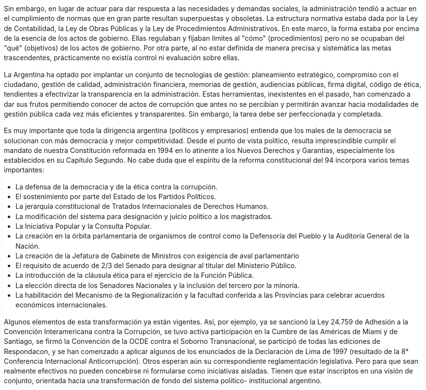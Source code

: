 Sin embargo, en lugar de actuar para dar respuesta a las necesidades y demandas
sociales, la administración tendió a actuar en el cumplimiento de normas que en
gran parte resultan superpuestas y obsoletas. La estructura normativa estaba
dada por la Ley de Contabilidad, la Ley de Obras Públicas y la Ley de
Procedimientos Administrativos. En este marco, la forma estaba por encima de la
esencia de los actos de gobierno. Ellas regulaban y fijaban límites al "cómo"
(procedimientos) pero no se ocupaban del "qué" (objetivos) de los actos de
gobierno. Por otra parte, al no estar definida de manera precisa y sistemática
las metas trascendentes, prácticamente no existía control ni evaluación sobre
ellas.

La Argentina ha optado por implantar un conjunto de tecnologías de gestión:
planeamiento estratégico, compromiso con el ciudadano, gestión de calidad,
administración financiera, memorias de gestión, audiencias públicas, firma
digital, código de ética, tendientes a efectivizar la transparencia en la
administración. Estas herramientas, inexistentes en el pasado, han comenzado a
dar sus frutos permitiendo conocer de actos de corrupción que antes no se
percibían y permitirán avanzar hacia modalidades de gestión pública cada vez más
eficientes y transparentes. Sin embargo, la tarea debe ser perfeccionada y
completada.

Es muy importante que toda la dirigencia argentina (políticos y empresarios)
entienda que los males de la democracia se solucionan con más democracia y mejor
competitividad. Desde el punto de vista político, resulta imprescindible cumplir
el mandato de nuestra Constitución reformada en 1994 en lo atinente a los Nuevos
Derechos y Garantías, especialmente los establecidos en su Capítulo Segundo. No
cabe duda que el espíritu de la reforma constitucional del 94 incorpora varios
temas importantes:

- La defensa de la democracia y de la ética contra la corrupción.
- El sostenimiento por parte del Estado de los Partidos Políticos.
- La jerarquía constitucional de Tratados Internacionales de Derechos Humanos.
- La modificación del sistema para designación y juicio político a los
magistrados.
- La Iniciativa Popular y la Consulta Popular.
- La creación en la órbita parlamentaria de organismos de control como la
Defensoría del Pueblo y la Auditoría General de la Nación.
- La creación de la Jefatura de Gabinete de Ministros con exigencia de aval
parlamentario
- El requisito de acuerdo de 2/3 del Senado para designar al titular del
Ministerio Público.
- La introducción de la cláusula ética para el ejercicio de la Función
Pública.
- La elección directa de los Senadores Nacionales y la inclusión del tercero
por la minoría.
- La habilitación del Mecanismo de la Regionalización y la facultad conferida
a las Provincias para celebrar acuerdos económicos internacionales.

Algunos elementos de esta transformación ya están vigentes. Así, por ejemplo, ya
se sancionó la Ley 24.759 de Adhesión a la Convención Interamericana contra la
Corrupción, se tuvo activa participación en la Cumbre de las Américas de Miami y
de Santiago, se firmó la Convención de la OCDE contra el Soborno Transnacional,
se participó de todas las ediciones de Respondacon, y se han comenzado a aplicar
algunos de los enunciados de la Declaración de Lima de 1997 (resultado de la 8°
Conferencia Internacional Anticorrupción). Otros esperan aún su correspondiente
reglamentación legislativa. Pero para que sean realmente efectivos no pueden
concebirse ni formularse como iniciativas aisladas. Tienen que estar inscriptos
en una visión de conjunto, orientada hacia una transformación de fondo del
sistema político- institucional argentino.
